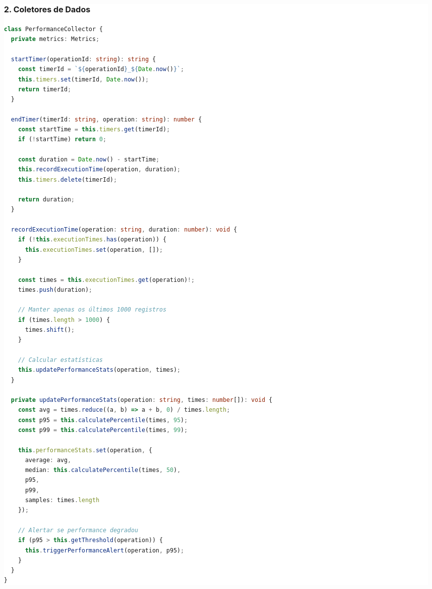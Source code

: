 ```typescript
```

### 2. Coletores de Dados

```typescript
class PerformanceCollector {
  private metrics: Metrics;
  
  startTimer(operationId: string): string {
    const timerId = `${operationId}_${Date.now()}`;
    this.timers.set(timerId, Date.now());
    return timerId;
  }
  
  endTimer(timerId: string, operation: string): number {
    const startTime = this.timers.get(timerId);
    if (!startTime) return 0;
    
    const duration = Date.now() - startTime;
    this.recordExecutionTime(operation, duration);
    this.timers.delete(timerId);
    
    return duration;
  }
  
  recordExecutionTime(operation: string, duration: number): void {
    if (!this.executionTimes.has(operation)) {
      this.executionTimes.set(operation, []);
    }
    
    const times = this.executionTimes.get(operation)!;
    times.push(duration);
    
    // Manter apenas os últimos 1000 registros
    if (times.length > 1000) {
      times.shift();
    }
    
    // Calcular estatísticas
    this.updatePerformanceStats(operation, times);
  }
  
  private updatePerformanceStats(operation: string, times: number[]): void {
    const avg = times.reduce((a, b) => a + b, 0) / times.length;
    const p95 = this.calculatePercentile(times, 95);
    const p99 = this.calculatePercentile(times, 99);
    
    this.performanceStats.set(operation, {
      average: avg,
      median: this.calculatePercentile(times, 50),
      p95,
      p99,
      samples: times.length
    });
    
    // Alertar se performance degradou
    if (p95 > this.getThreshold(operation)) {
      this.triggerPerformanceAlert(operation, p95);
    }
  }
}
```
